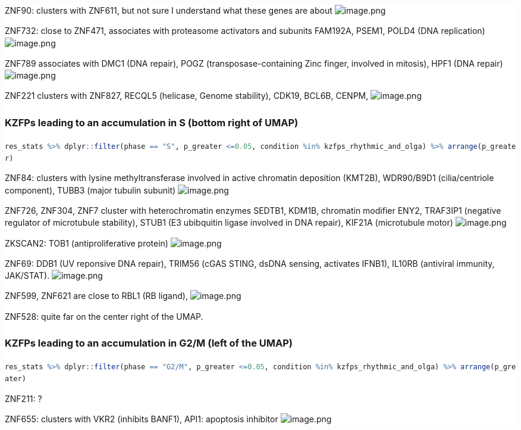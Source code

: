 
ZNF90: clusters with ZNF611, but not sure I understand what these genes are about ![image.png](attachment:d7f29875-5047-4833-9782-e4dc37bad98b.png)


ZNF732: close to ZNF471, associates with proteasome activators and subunits FAM192A, PSEM1, POLD4 (DNA replication)![image.png](attachment:4bad2b5a-4728-4f8c-a237-3629443160a1.png)


ZNF789 associates with DMC1 (DNA repair), POGZ (transposase-containing Zinc finger, involved in mitosis), HPF1 (DNA repair) ![image.png](attachment:bc59f156-36e9-4bd7-b521-d1d428dac337.png)


ZNF221 clusters with ZNF827, RECQL5 (helicase, Genome stability), CDK19, BCL6B, CENPM,  ![image.png](attachment:e6abe0aa-d9a0-469f-a5cb-3049441b1713.png)


### KZFPs leading to an accumulation in S (bottom right of UMAP)

```R
res_stats %>% dplyr::filter(phase == "S", p_greater <=0.05, condition %in% kzfps_rhythmic_and_olga) %>% arrange(p_greater)
```

ZNF84: clusters with lysine methyltransferase involved in active chromatin deposition (KMT2B), WDR90/B9D1 (cilia/centriole component), TUBB3 (major tubulin subunit) ![image.png](attachment:e36ee0f6-87fa-4506-a035-aaaaa8a2764d.png)


ZNF726, ZNF304, ZNF7 cluster with heterochromatin enzymes SEDTB1, KDM1B, chromatin modifier ENY2, TRAF3IP1 (negative regulator of microtubule stability), STUB1 (E3 ubibquitin ligase involved in DNA repair), KIF21A (microtubule motor) ![image.png](attachment:05886776-806d-49e2-930f-f99fb1550c3a.png)


ZKSCAN2: TOB1 (antiproliferative protein) ![image.png](attachment:8e8249f3-2a98-4358-a209-701893e60205.png)


ZNF69: DDB1 (UV reponsive DNA repair), TRIM56 (cGAS STING, dsDNA sensing, activates IFNB1), IL10RB (antiviral immunity, JAK/STAT). ![image.png](attachment:43764d67-a4a6-4612-bac0-2174d64e0f0c.png)


ZNF599, ZNF621 are close to RBL1 (RB ligand), ![image.png](attachment:475d1240-6b16-47e3-978c-91ff0e9a2302.png)


ZNF528: quite far on the center right of the UMAP. 


### KZFPs leading to an accumulation in G2/M (left of the UMAP)

```R
res_stats %>% dplyr::filter(phase == "G2/M", p_greater <=0.05, condition %in% kzfps_rhythmic_and_olga) %>% arrange(p_greater)
```

ZNF211: ?


ZNF655: clusters with VKR2 (inhibits BANF1), API1: apoptosis inhibitor ![image.png](attachment:8f153f78-733f-4815-ae5d-65fde7a805a6.png)

